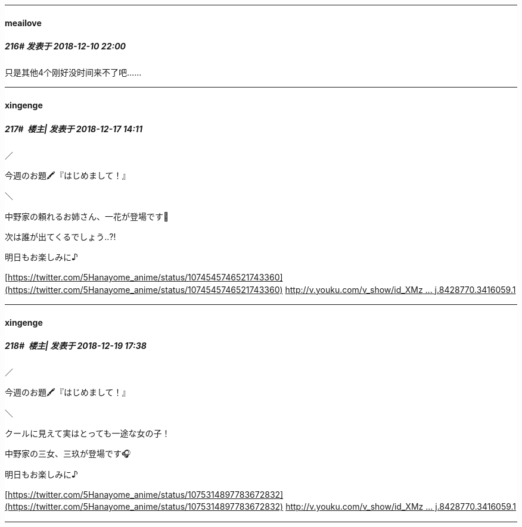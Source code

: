 
-----

####  meailove  
##### 216#       发表于 2018-12-10 22:00


只是其他4个刚好没时间来不了吧……


-----

####  xingenge  
##### 217#         楼主| 发表于 2018-12-17 14:11


／

今週のお題🖍『はじめまして！』

＼


中野家の頼れるお姉さん、一花が登場です🌻

次は誰が出てくるでしょう‥⁈

明日もお楽しみに♪

[https://twitter.com/5Hanayome_anime/status/1074545746521743360](https://twitter.com/5Hanayome_anime/status/1074545746521743360)
[http://v.youku.com/v_show/id_XMz ... j.8428770.3416059.1](http://v.youku.com/v_show/id_XMzk2ODE2ODA2MA==.html?spm=a2h3j.8428770.3416059.1)


-----

####  xingenge  
##### 218#         楼主| 发表于 2018-12-19 17:38


／

今週のお題🖍『はじめまして！』

＼


クールに見えて実はとっても一途な女の子！

中野家の三女、三玖が登場です🎧

明日もお楽しみに♪

[https://twitter.com/5Hanayome_anime/status/1075314897783672832](https://twitter.com/5Hanayome_anime/status/1075314897783672832)
[http://v.youku.com/v_show/id_XMz ... j.8428770.3416059.1](http://v.youku.com/v_show/id_XMzk3MTU3MTM2MA==.html?spm=a2h3j.8428770.3416059.1)


-----
